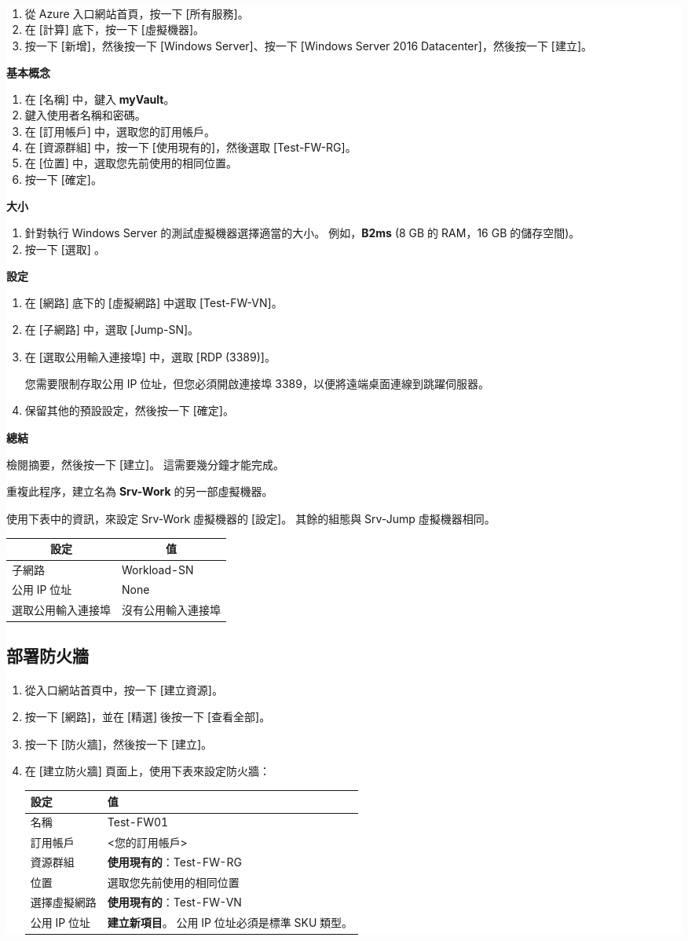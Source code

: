 1. 從 Azure 入口網站首頁，按一下 [所有服務]。
2. 在 [計算] 底下，按一下 [虛擬機器]。
3. 按一下 [新增]，然後按一下 [Windows Server]、按一下 [Windows Server 2016 Datacenter]，然後按一下 [建立]。

**基本概念**

1. 在 [名稱] 中，鍵入 **myVault**。
5. 鍵入使用者名稱和密碼。
6. 在 [訂用帳戶] 中，選取您的訂用帳戶。
7. 在 [資源群組] 中，按一下 [使用現有的]，然後選取 [Test-FW-RG]。
8. 在 [位置] 中，選取您先前使用的相同位置。
9. 按一下 [確定]。

**大小**

1. 針對執行 Windows Server 的測試虛擬機器選擇適當的大小。 例如，**B2ms** (8 GB 的 RAM，16 GB 的儲存空間)。
2. 按一下 [選取] 。

**設定**

1. 在 [網路] 底下的 [虛擬網路] 中選取 [Test-FW-VN]。
2. 在 [子網路] 中，選取 [Jump-SN]。
3. 在 [選取公用輸入連接埠] 中，選取 [RDP (3389)]。 

    您需要限制存取公用 IP 位址，但您必須開啟連接埠 3389，以便將遠端桌面連線到跳躍伺服器。 
2. 保留其他的預設設定，然後按一下 [確定]。

**總結**

檢閱摘要，然後按一下 [建立]。 這需要幾分鐘才能完成。

重複此程序，建立名為 **Srv-Work** 的另一部虛擬機器。

使用下表中的資訊，來設定 Srv-Work 虛擬機器的 [設定]。 其餘的組態與 Srv-Jump 虛擬機器相同。


|設定  |值  |
|---------|---------|
|子網路|Workload-SN|
|公用 IP 位址|None|
|選取公用輸入連接埠|沒有公用輸入連接埠|


## <a name="deploy-the-firewall"></a>部署防火牆

1. 從入口網站首頁中，按一下 [建立資源]。
2. 按一下 [網路]，並在 [精選] 後按一下 [查看全部]。
3. 按一下 [防火牆]，然後按一下 [建立]。 
4. 在 [建立防火牆] 頁面上，使用下表來設定防火牆：
   
   |設定  |值  |
   |---------|---------|
   |名稱     |Test-FW01|
   |訂用帳戶     |\<您的訂用帳戶\>|
   |資源群組     |**使用現有的**：Test-FW-RG |
   |位置     |選取您先前使用的相同位置|
   |選擇虛擬網路     |**使用現有的**：Test-FW-VN|
   |公用 IP 位址     |**建立新項目**。 公用 IP 位址必須是標準 SKU 類型。|
